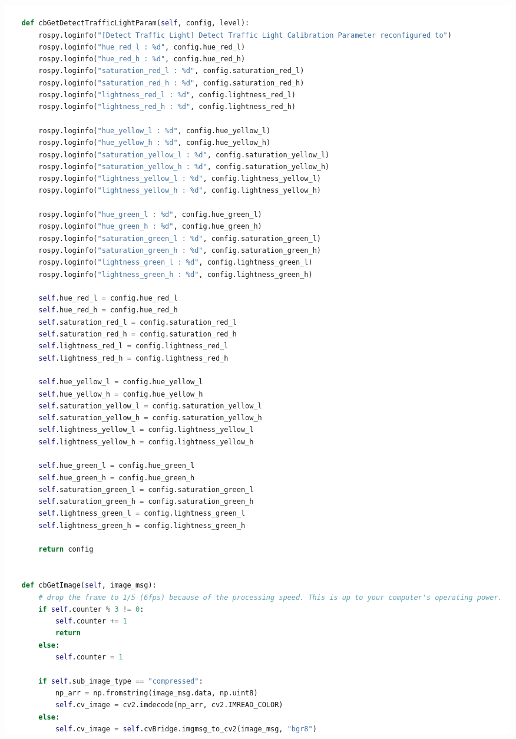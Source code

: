 ```python

    def cbGetDetectTrafficLightParam(self, config, level):
        rospy.loginfo("[Detect Traffic Light] Detect Traffic Light Calibration Parameter reconfigured to")
        rospy.loginfo("hue_red_l : %d", config.hue_red_l)
        rospy.loginfo("hue_red_h : %d", config.hue_red_h)
        rospy.loginfo("saturation_red_l : %d", config.saturation_red_l)
        rospy.loginfo("saturation_red_h : %d", config.saturation_red_h)
        rospy.loginfo("lightness_red_l : %d", config.lightness_red_l)
        rospy.loginfo("lightness_red_h : %d", config.lightness_red_h)

        rospy.loginfo("hue_yellow_l : %d", config.hue_yellow_l)
        rospy.loginfo("hue_yellow_h : %d", config.hue_yellow_h)
        rospy.loginfo("saturation_yellow_l : %d", config.saturation_yellow_l)
        rospy.loginfo("saturation_yellow_h : %d", config.saturation_yellow_h)
        rospy.loginfo("lightness_yellow_l : %d", config.lightness_yellow_l)
        rospy.loginfo("lightness_yellow_h : %d", config.lightness_yellow_h)

        rospy.loginfo("hue_green_l : %d", config.hue_green_l)
        rospy.loginfo("hue_green_h : %d", config.hue_green_h)
        rospy.loginfo("saturation_green_l : %d", config.saturation_green_l)
        rospy.loginfo("saturation_green_h : %d", config.saturation_green_h)
        rospy.loginfo("lightness_green_l : %d", config.lightness_green_l)
        rospy.loginfo("lightness_green_h : %d", config.lightness_green_h)

        self.hue_red_l = config.hue_red_l
        self.hue_red_h = config.hue_red_h
        self.saturation_red_l = config.saturation_red_l
        self.saturation_red_h = config.saturation_red_h
        self.lightness_red_l = config.lightness_red_l
        self.lightness_red_h = config.lightness_red_h

        self.hue_yellow_l = config.hue_yellow_l
        self.hue_yellow_h = config.hue_yellow_h
        self.saturation_yellow_l = config.saturation_yellow_l
        self.saturation_yellow_h = config.saturation_yellow_h
        self.lightness_yellow_l = config.lightness_yellow_l
        self.lightness_yellow_h = config.lightness_yellow_h

        self.hue_green_l = config.hue_green_l
        self.hue_green_h = config.hue_green_h
        self.saturation_green_l = config.saturation_green_l
        self.saturation_green_h = config.saturation_green_h
        self.lightness_green_l = config.lightness_green_l
        self.lightness_green_h = config.lightness_green_h

        return config


    def cbGetImage(self, image_msg):
        # drop the frame to 1/5 (6fps) because of the processing speed. This is up to your computer's operating power.
        if self.counter % 3 != 0:
            self.counter += 1
            return
        else:
            self.counter = 1

        if self.sub_image_type == "compressed":
            np_arr = np.fromstring(image_msg.data, np.uint8)
            self.cv_image = cv2.imdecode(np_arr, cv2.IMREAD_COLOR)
        else:
            self.cv_image = self.cvBridge.imgmsg_to_cv2(image_msg, "bgr8")
```
